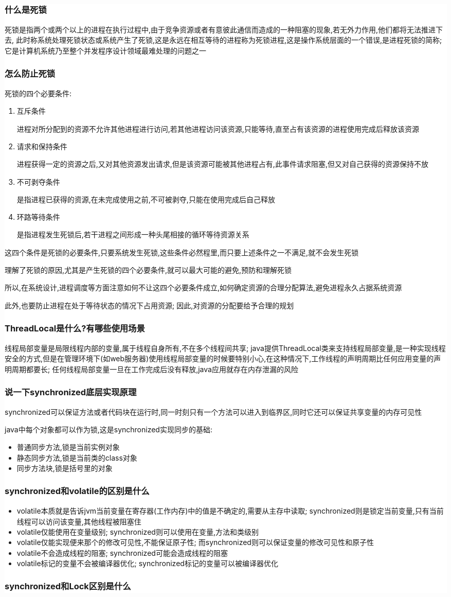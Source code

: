 ### 什么是死锁

死锁是指两个或两个以上的进程在执行过程中,由于竞争资源或者有意彼此通信而造成的一种阻塞的现象,若无外力作用,他们都将无法推进下去, 此时称系统处理死锁状态或系统产生了死锁,这是永远在相互等待的进程称为死锁进程,这是操作系统层面的一个错误,是进程死锁的简称; 它是计算机系统乃至整个并发程序设计领域最难处理的问题之一

### 怎么防止死锁

死锁的四个必要条件:

1. 互斥条件

   进程对所分配到的资源不允许其他进程进行访问,若其他进程访问该资源,只能等待,直至占有该资源的进程使用完成后释放该资源

2. 请求和保持条件

   进程获得一定的资源之后,又对其他资源发出请求,但是该资源可能被其他进程占有,此事件请求阻塞,但又对自己获得的资源保持不放

3. 不可剥夺条件

   是指进程已获得的资源,在未完成使用之前,不可被剥夺,只能在使用完成后自己释放

4. 环路等待条件

   是指进程发生死锁后,若干进程之间形成一种头尾相接的循环等待资源关系

这四个条件是死锁的必要条件,只要系统发生死锁,这些条件必然程里,而只要上述条件之一不满足,就不会发生死锁

理解了死锁的原因,尤其是产生死锁的四个必要条件,就可以最大可能的避免,预防和理解死锁

所以,在系统设计,进程调度等方面注意如何不让这四个必要条件成立,如何确定资源的合理分配算法,避免进程永久占据系统资源

此外,也要防止进程在处于等待状态的情况下占用资源; 因此,对资源的分配要给予合理的规划

### ThreadLocal是什么?有哪些使用场景

线程局部变量是局限线程内部的变量,属于线程自身所有,不在多个线程间共享; java提供ThreadLocal类来支持线程局部变量,是一种实现线程安全的方式,但是在管理环境下(如web服务器)使用线程局部变量的时候要特别小心,在这种情况下,工作线程的声明周期比任何应用变量的声明周期都要长; 任何线程局部变量一旦在工作完成后没有释放,java应用就存在内存泄漏的风险

### 说一下synchronized底层实现原理

synchronized可以保证方法或者代码块在运行时,同一时刻只有一个方法可以进入到临界区,同时它还可以保证共享变量的内存可见性

java中每个对象都可以作为锁,这是synchronized实现同步的基础:

- 普通同步方法,锁是当前实例对象
- 静态同步方法,锁是当前类的class对象
- 同步方法块,锁是括号里的对象

### synchronized和volatile的区别是什么

- volatile本质就是告诉jvm当前变量在寄存器(工作内存)中的值是不确定的,需要从主存中读取; synchronized则是锁定当前变量,只有当前线程可以访问该变量,其他线程被阻塞住
- volatile仅能使用在变量级别; synchronized则可以使用在变量,方法和类级别
- volatile仅能实现便来那个的修改可见性,不能保证原子性; 而synchronized则可以保证变量的修改可见性和原子性
- volatile不会造成线程的阻塞; synchronized可能会造成线程的阻塞
- volatile标记的变量不会被编译器优化; synchronized标记的变量可以被编译器优化

### synchronized和Lock区别是什么
